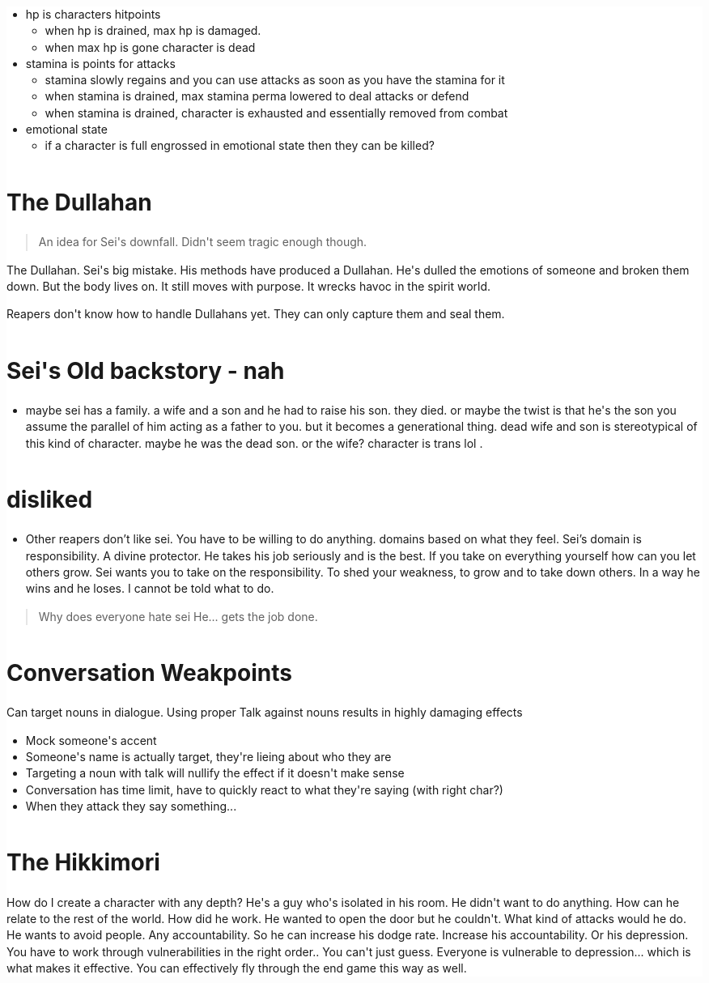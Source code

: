 - hp is characters hitpoints
	- when hp is drained, max hp is damaged. 
	- when max hp is gone character is dead
- stamina is points for attacks
	- stamina slowly regains and you can use attacks as soon as you have the stamina for it
	- when stamina is drained, max stamina perma lowered to deal attacks or defend
	- when stamina is drained, character is exhausted and essentially removed from combat
- emotional state
	- if a character is full engrossed in emotional state then they can be killed?

# The Dullahan
> An idea for Sei's downfall. Didn't seem tragic enough though. 

The Dullahan. Sei's big mistake. His methods have produced a Dullahan. He's dulled the emotions of someone and broken them down. But the body lives on. It still moves with purpose. It wrecks havoc in the spirit world.

Reapers don't know how to handle Dullahans yet. They can only capture them and seal them.


# Sei's Old backstory - nah
- maybe sei has a family. a wife and a son and he had to raise his son. they died. or maybe the twist is that he's the son you assume the parallel of him acting as a father to you. but it becomes a generational thing. dead wife and son is stereotypical of this kind of character. maybe he was the dead son. or the wife? character is trans lol .

# disliked
- Other reapers don’t like sei. You have to be willing to do anything. domains based on what they feel. Sei’s domain is responsibility. A divine protector. He takes his job seriously and is the best. If you take on everything yourself how can you let others grow. Sei wants you to take on the responsibility. To shed your weakness, to grow and to take down others. In a way he wins and he loses. I cannot be told what to do. 
> Why does everyone hate sei
> He... gets the job done. 


# Conversation Weakpoints 
Can target nouns in dialogue. Using proper Talk against nouns results in highly damaging effects
- Mock someone's accent
- Someone's name is actually target, they're lieing about who they are 
- Targeting a noun with talk will nullify the effect if it doesn't make sense
- Conversation has time limit, have to quickly react to what they're saying (with right char?)
- When they attack they say something... 

# The Hikkimori
How do I create a character with any depth?
He's a guy who's isolated in his room. He didn't want to do anything. How can he relate to the rest of the world. How did he work. He wanted to open the door but he couldn't. What kind of attacks would he do. He wants to avoid people. Any accountability. So he can increase his dodge rate. Increase his accountability. Or his depression. You have to work through vulnerabilities in the right order.. You can't just guess. Everyone is vulnerable to depression... which is what makes it effective. You can effectively fly through the end game this way as well. 
